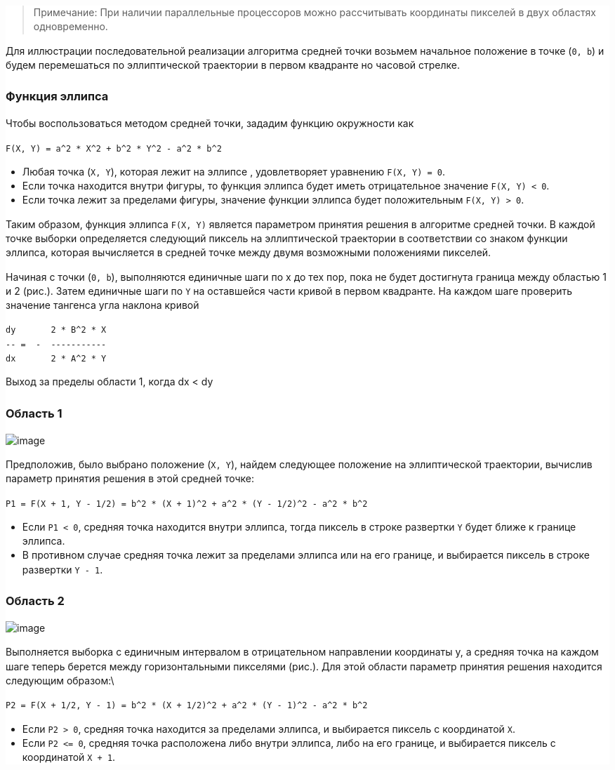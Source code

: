 > Примечание: При наличии параллельные процессоров можно рассчитывать координаты пикселей в двух областях одновременно.

Для иллюстрации последовательной реализации алгоритма средней точки возьмем начальное положение в точке (`0, b`) и будем перемешаться по эллиптической траектории в первом квадранте но часовой стрелке.

### Функция эллипса
Чтобы воспользоваться методом средней точки, зададим функцию окружности как
```
F(X, Y) = a^2 * X^2 + b^2 * Y^2 - a^2 * b^2
```
- Любая точка (`X, Y`), которая лежит на эллипсе , удовлетворяет уравнению `F(X, Y) = 0`.
- Если точка находится внутри фигуры, то функция эллипса будет иметь отрицательное значение `F(X, Y) < 0`.
- Если точка лежит за пределами фигуры, значение функции эллипса будет положительным `F(X, Y) > 0`.

Таким образом, функция эллипса `F(X, Y)` является параметром принятия решения в алгоритме средней точки. В каждой точке выборки определяется следующий пиксель на эллиптической траектории в соответствии со знаком функции эллипса, которая вычисляется в средней точке между двумя возможными положениями пикселей.

Начиная с точки (`0, b`), выполняются единичные шаги по x до тех пор, пока не будет достигнута граница между областью 1 и 2 (рис.). Затем единичные шаги по `Y` на оставшейся части кривой в первом квадранте. На каждом шаге проверить значение тангенса угла наклона кривой

```
dy       2 * B^2 * X
-- =  -  -----------
dx       2 * A^2 * Y
```
Выход за пределы области 1, когда dx < dy

### Область 1

![image](https://user-images.githubusercontent.com/62243773/162590593-69279923-dd01-477e-8e71-829da74397d5.png)

Предположив, было выбрано положение (`X, Y`), найдем следующее положение на эллиптической траектории, вычислив параметр принятия решения в этой средней точке:
```
P1 = F(X + 1, Y - 1/2) = b^2 * (X + 1)^2 + a^2 * (Y - 1/2)^2 - a^2 * b^2 
```
- Если `P1 < 0`, средняя точка находится внутри эллипса, тогда пиксель в строке развертки `Y` будет ближе к границе эллипса.
- В противном случае средняя точка лежит за пределами эллипса или на его границе, и выбирается пиксель в строке развертки 
`Y - 1`.

### Область 2

![image](https://user-images.githubusercontent.com/62243773/162591138-85050dee-4163-4966-a6eb-a8a7b0246460.png)

Выполняется выборка с единичным интервалом в отрицательном направлении координаты у, а средняя точка на каждом шаге теперь берется между горизонтальными пикселями (рис.). Для этой области параметр принятия решения находится следующим образом:\
```
P2 = F(X + 1/2, Y - 1) = b^2 * (X + 1/2)^2 + a^2 * (Y - 1)^2 - a^2 * b^2
```
- Если `P2 > 0`, средняя точка находится за пределами эллипса, и выбирается пиксель с координатой `X`. 
- Если `P2 <= 0`, средняя точка расположена либо внутри эллипса, либо на его границе, и выбирается пиксель с координатой `X + 1`.
